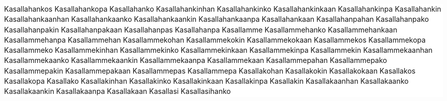Kasallahankos
Kasallahankopa
Kasallahanko
Kasallahankinhan
Kasallahankinko
Kasallahankinkaan
Kasallahankinpa
Kasallahankin
Kasallahankaanhan
Kasallahankaanko
Kasallahankaankin
Kasallahankaanpa
Kasallahankaan
Kasallahanpahan
Kasallahanpako
Kasallahanpakin
Kasallahanpakaan
Kasallahanpas
Kasallahanpa
Kasallamme
Kasallammehanko
Kasallammehankaan
Kasallammehanpa
Kasallammehan
Kasallammekohan
Kasallammekokin
Kasallammekokaan
Kasallammekos
Kasallammekopa
Kasallammeko
Kasallammekinhan
Kasallammekinko
Kasallammekinkaan
Kasallammekinpa
Kasallammekin
Kasallammekaanhan
Kasallammekaanko
Kasallammekaankin
Kasallammekaanpa
Kasallammekaan
Kasallammepahan
Kasallammepako
Kasallammepakin
Kasallammepakaan
Kasallammepas
Kasallammepa
Kasallakohan
Kasallakokin
Kasallakokaan
Kasallakos
Kasallakopa
Kasallako
Kasallakinhan
Kasallakinko
Kasallakinkaan
Kasallakinpa
Kasallakin
Kasallakaanhan
Kasallakaanko
Kasallakaankin
Kasallakaanpa
Kasallakaan
Kasallasi
Kasallasihanko